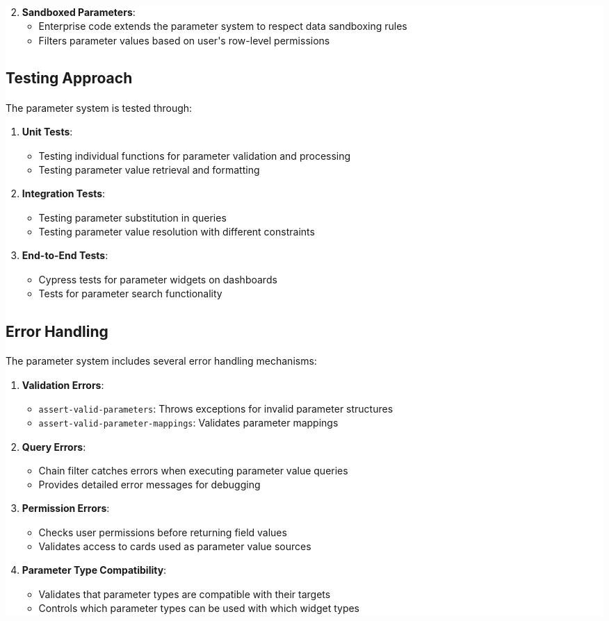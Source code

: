 2. **Sandboxed Parameters**:
   - Enterprise code extends the parameter system to respect data sandboxing rules
   - Filters parameter values based on user's row-level permissions

## Testing Approach

The parameter system is tested through:

1. **Unit Tests**:
   - Testing individual functions for parameter validation and processing
   - Testing parameter value retrieval and formatting

2. **Integration Tests**:
   - Testing parameter substitution in queries
   - Testing parameter value resolution with different constraints

3. **End-to-End Tests**:
   - Cypress tests for parameter widgets on dashboards
   - Tests for parameter search functionality

## Error Handling

The parameter system includes several error handling mechanisms:

1. **Validation Errors**:
   - `assert-valid-parameters`: Throws exceptions for invalid parameter structures
   - `assert-valid-parameter-mappings`: Validates parameter mappings

2. **Query Errors**:
   - Chain filter catches errors when executing parameter value queries
   - Provides detailed error messages for debugging

3. **Permission Errors**:
   - Checks user permissions before returning field values
   - Validates access to cards used as parameter value sources

4. **Parameter Type Compatibility**:
   - Validates that parameter types are compatible with their targets
   - Controls which parameter types can be used with which widget types